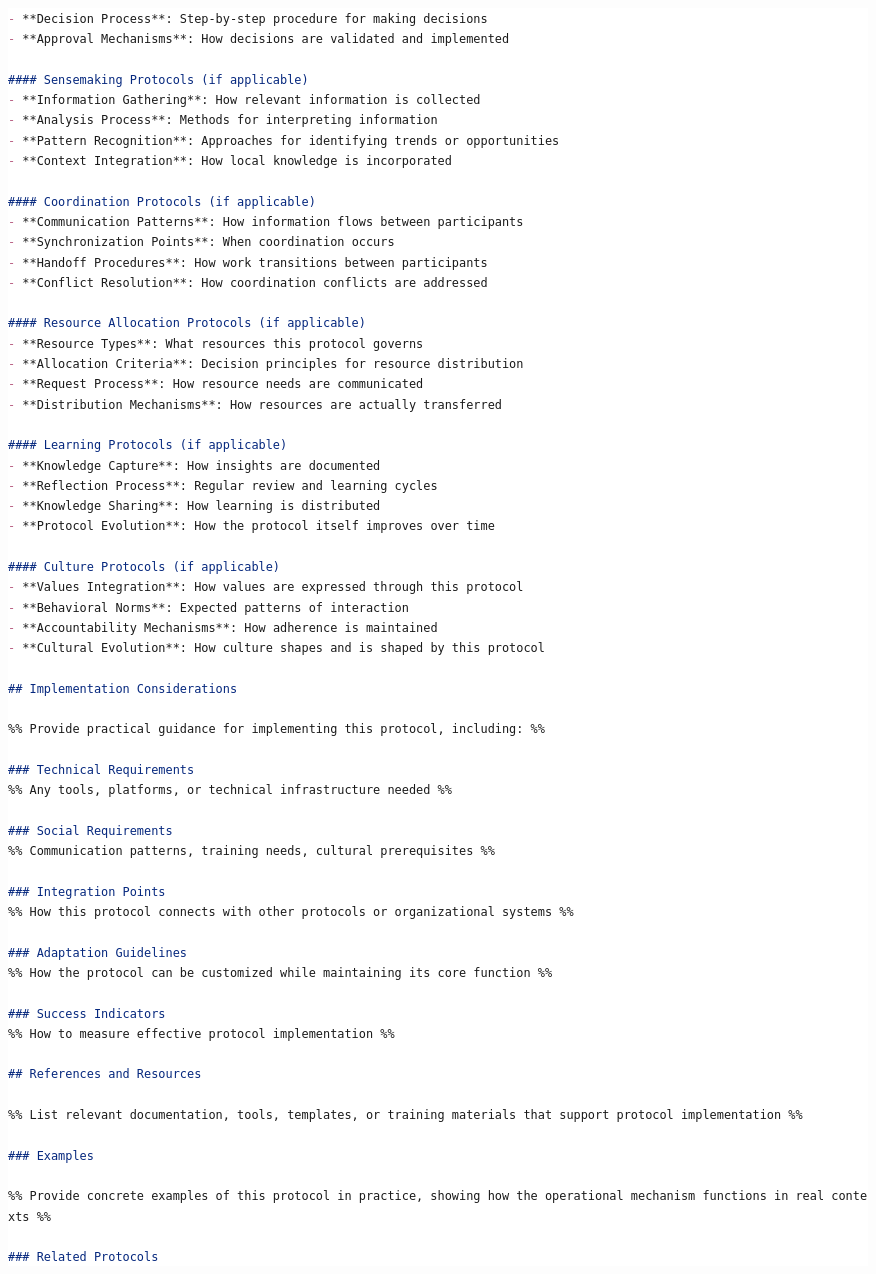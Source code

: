 ```markdown
- **Decision Process**: Step-by-step procedure for making decisions
- **Approval Mechanisms**: How decisions are validated and implemented

#### Sensemaking Protocols (if applicable)
- **Information Gathering**: How relevant information is collected
- **Analysis Process**: Methods for interpreting information
- **Pattern Recognition**: Approaches for identifying trends or opportunities
- **Context Integration**: How local knowledge is incorporated

#### Coordination Protocols (if applicable)
- **Communication Patterns**: How information flows between participants
- **Synchronization Points**: When coordination occurs
- **Handoff Procedures**: How work transitions between participants
- **Conflict Resolution**: How coordination conflicts are addressed

#### Resource Allocation Protocols (if applicable)
- **Resource Types**: What resources this protocol governs
- **Allocation Criteria**: Decision principles for resource distribution
- **Request Process**: How resource needs are communicated
- **Distribution Mechanisms**: How resources are actually transferred

#### Learning Protocols (if applicable)
- **Knowledge Capture**: How insights are documented
- **Reflection Process**: Regular review and learning cycles
- **Knowledge Sharing**: How learning is distributed
- **Protocol Evolution**: How the protocol itself improves over time

#### Culture Protocols (if applicable)
- **Values Integration**: How values are expressed through this protocol
- **Behavioral Norms**: Expected patterns of interaction
- **Accountability Mechanisms**: How adherence is maintained
- **Cultural Evolution**: How culture shapes and is shaped by this protocol

## Implementation Considerations

%% Provide practical guidance for implementing this protocol, including: %%

### Technical Requirements
%% Any tools, platforms, or technical infrastructure needed %%

### Social Requirements  
%% Communication patterns, training needs, cultural prerequisites %%

### Integration Points
%% How this protocol connects with other protocols or organizational systems %%

### Adaptation Guidelines
%% How the protocol can be customized while maintaining its core function %%

### Success Indicators
%% How to measure effective protocol implementation %%

## References and Resources

%% List relevant documentation, tools, templates, or training materials that support protocol implementation %%

### Examples

%% Provide concrete examples of this protocol in practice, showing how the operational mechanism functions in real contexts %%

### Related Protocols
```